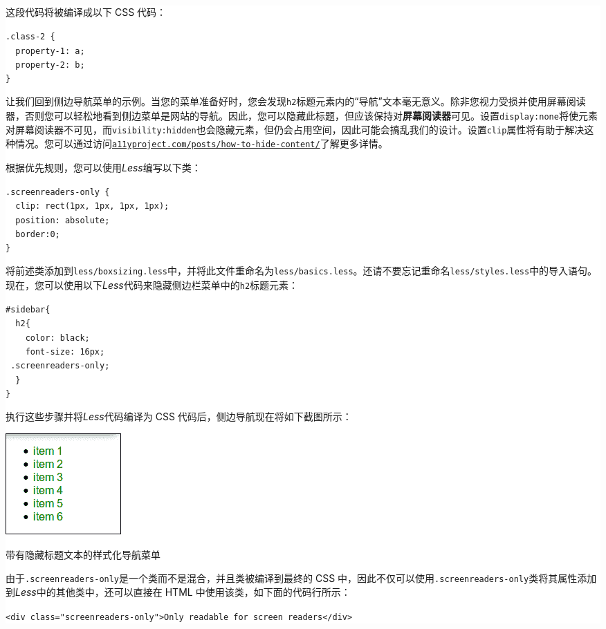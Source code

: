 这段代码将被编译成以下 CSS 代码：

```less
.class-2 {
  property-1: a;
  property-2: b;
}
```

让我们回到侧边导航菜单的示例。当您的菜单准备好时，您会发现`h2`标题元素内的“导航”文本毫无意义。除非您视力受损并使用屏幕阅读器，否则您可以轻松地看到侧边菜单是网站的导航。因此，您可以隐藏此标题，但应该保持对**屏幕阅读器**可见。设置`display:none`将使元素对屏幕阅读器不可见，而`visibility:hidden`也会隐藏元素，但仍会占用空间，因此可能会搞乱我们的设计。设置`clip`属性将有助于解决这种情况。您可以通过访问[`a11yproject.com/posts/how-to-hide-content/`](http://a11yproject.com/posts/how-to-hide-content/)了解更多详情。

根据优先规则，您可以使用*Less*编写以下类：

```less
.screenreaders-only {
  clip: rect(1px, 1px, 1px, 1px);
  position: absolute;
  border:0;
}
```

将前述类添加到`less/boxsizing.less`中，并将此文件重命名为`less/basics.less`。还请不要忘记重命名`less/styles.less`中的导入语句。现在，您可以使用以下*Less*代码来隐藏侧边栏菜单中的`h2`标题元素：

```less
#sidebar{
  h2{
    color: black;
    font-size: 16px;
 .screenreaders-only;
  }
}
```

执行这些步骤并将*Less*代码编译为 CSS 代码后，侧边导航现在将如下截图所示：

![混合和类](img/1465-03-02.jpg)

带有隐藏标题文本的样式化导航菜单

由于`.screenreaders-only`是一个类而不是混合，并且类被编译到最终的 CSS 中，因此不仅可以使用`.screenreaders-only`类将其属性添加到*Less*中的其他类中，还可以直接在 HTML 中使用该类，如下面的代码行所示：

```less
<div class="screenreaders-only">Only readable for screen readers</div>
```
